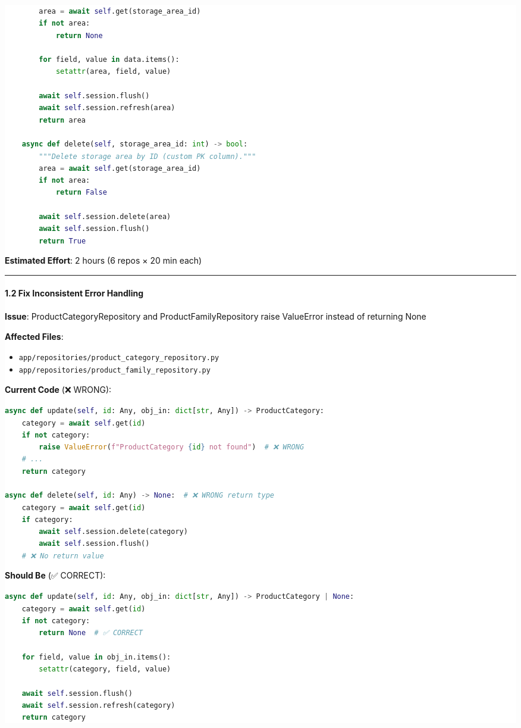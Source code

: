 ```python
        area = await self.get(storage_area_id)
        if not area:
            return None

        for field, value in data.items():
            setattr(area, field, value)

        await self.session.flush()
        await self.session.refresh(area)
        return area

    async def delete(self, storage_area_id: int) -> bool:
        """Delete storage area by ID (custom PK column)."""
        area = await self.get(storage_area_id)
        if not area:
            return False

        await self.session.delete(area)
        await self.session.flush()
        return True
```

**Estimated Effort**: 2 hours (6 repos × 20 min each)

---

#### 1.2 Fix Inconsistent Error Handling

**Issue**: ProductCategoryRepository and ProductFamilyRepository raise ValueError instead of returning None

**Affected Files**:
- `app/repositories/product_category_repository.py`
- `app/repositories/product_family_repository.py`

**Current Code** (❌ WRONG):
```python
async def update(self, id: Any, obj_in: dict[str, Any]) -> ProductCategory:
    category = await self.get(id)
    if not category:
        raise ValueError(f"ProductCategory {id} not found")  # ❌ WRONG
    # ...
    return category

async def delete(self, id: Any) -> None:  # ❌ WRONG return type
    category = await self.get(id)
    if category:
        await self.session.delete(category)
        await self.session.flush()
    # ❌ No return value
```

**Should Be** (✅ CORRECT):
```python
async def update(self, id: Any, obj_in: dict[str, Any]) -> ProductCategory | None:
    category = await self.get(id)
    if not category:
        return None  # ✅ CORRECT

    for field, value in obj_in.items():
        setattr(category, field, value)

    await self.session.flush()
    await self.session.refresh(category)
    return category

```